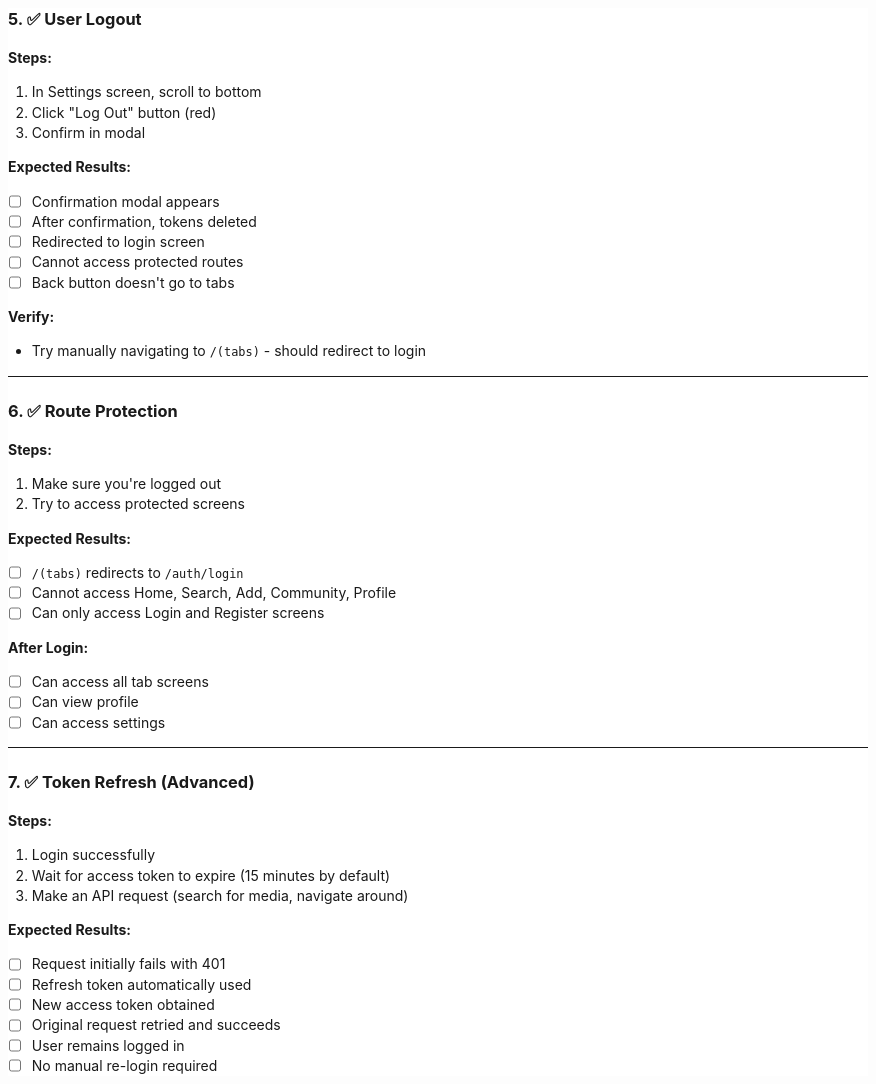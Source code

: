 ### 5. ✅ User Logout

**Steps:**

1. In Settings screen, scroll to bottom
2. Click "Log Out" button (red)
3. Confirm in modal

**Expected Results:**

- [ ] Confirmation modal appears
- [ ] After confirmation, tokens deleted
- [ ] Redirected to login screen
- [ ] Cannot access protected routes
- [ ] Back button doesn't go to tabs

**Verify:**

- Try manually navigating to `/(tabs)` - should redirect to login

---

### 6. ✅ Route Protection

**Steps:**

1. Make sure you're logged out
2. Try to access protected screens

**Expected Results:**

- [ ] `/(tabs)` redirects to `/auth/login`
- [ ] Cannot access Home, Search, Add, Community, Profile
- [ ] Can only access Login and Register screens

**After Login:**

- [ ] Can access all tab screens
- [ ] Can view profile
- [ ] Can access settings

---

### 7. ✅ Token Refresh (Advanced)

**Steps:**

1. Login successfully
2. Wait for access token to expire (15 minutes by default)
3. Make an API request (search for media, navigate around)

**Expected Results:**

- [ ] Request initially fails with 401
- [ ] Refresh token automatically used
- [ ] New access token obtained
- [ ] Original request retried and succeeds
- [ ] User remains logged in
- [ ] No manual re-login required
